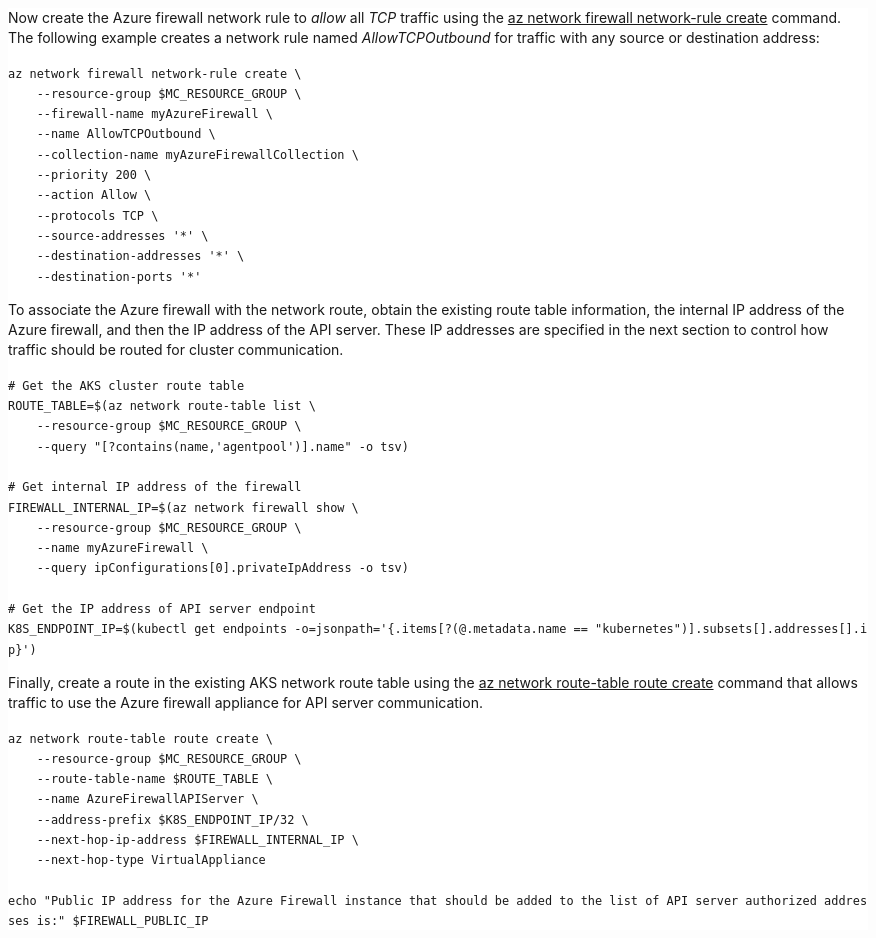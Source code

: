 Now create the Azure firewall network rule to *allow* all *TCP* traffic using the [az network firewall network-rule create][az-network-firewall-network-rule-create] command. The following example creates a network rule named *AllowTCPOutbound* for traffic with any source or destination address:

```azurecli-interactive
az network firewall network-rule create \
    --resource-group $MC_RESOURCE_GROUP \
    --firewall-name myAzureFirewall \
    --name AllowTCPOutbound \
    --collection-name myAzureFirewallCollection \
    --priority 200 \
    --action Allow \
    --protocols TCP \
    --source-addresses '*' \
    --destination-addresses '*' \
    --destination-ports '*'
```

To associate the Azure firewall with the network route, obtain the existing route table information, the internal IP address of the Azure firewall, and then the IP address of the API server. These IP addresses are specified in the next section to control how traffic should be routed for cluster communication.

```azurecli-interactive
# Get the AKS cluster route table
ROUTE_TABLE=$(az network route-table list \
    --resource-group $MC_RESOURCE_GROUP \
    --query "[?contains(name,'agentpool')].name" -o tsv)

# Get internal IP address of the firewall
FIREWALL_INTERNAL_IP=$(az network firewall show \
    --resource-group $MC_RESOURCE_GROUP \
    --name myAzureFirewall \
    --query ipConfigurations[0].privateIpAddress -o tsv)

# Get the IP address of API server endpoint
K8S_ENDPOINT_IP=$(kubectl get endpoints -o=jsonpath='{.items[?(@.metadata.name == "kubernetes")].subsets[].addresses[].ip}')
```

Finally, create a route in the existing AKS network route table using the [az network route-table route create][az-network-route-table-route-create] command that allows traffic to use the Azure firewall appliance for API server communication.

```azurecli-interactive
az network route-table route create \
    --resource-group $MC_RESOURCE_GROUP \
    --route-table-name $ROUTE_TABLE \
    --name AzureFirewallAPIServer \
    --address-prefix $K8S_ENDPOINT_IP/32 \
    --next-hop-ip-address $FIREWALL_INTERNAL_IP \
    --next-hop-type VirtualAppliance

echo "Public IP address for the Azure Firewall instance that should be added to the list of API server authorized addresses is:" $FIREWALL_PUBLIC_IP
```


[azure-firewall-costs]: https://azure.microsoft.com/pricing/details/azure-firewall/
[kubenet]: https://kubernetes.io/docs/concepts/extend-kubernetes/compute-storage-net/network-plugins/#kubenet
[cni-networking]: https://github.com/Azure/azure-container-networking/blob/master/docs/cni.md
[aks-quickstart-cli]: kubernetes-walkthrough.md
[install-azure-cli]: /cli/azure/install-azure-cli
[az-feature-register]: /cli/azure/feature#az-feature-register
[az-feature-list]: /cli/azure/feature#az-feature-list
[az-provider-register]: /cli/azure/provider#az-provider-register
[az-aks-update]: /cli/azure/ext/aks-preview/aks#ext-aks-preview-az-aks-update
[concepts-clusters-workloads]: concepts-clusters-workloads.md
[concepts-security]: concepts-security.md
[operator-best-practices-cluster-security]: operator-best-practices-cluster-security.md
[create-aks-sp]: kubernetes-service-principal.md#manually-create-a-service-principal
[az-aks-create]: /cli/azure/aks#az-aks-create
[az-aks-show]: /cli/azure/aks#az-aks-show
[az-extension-add]: /cli/azure/extension#az-extension-add
[az-network-vnet-subnet-create]: /cli/azure/network/vnet/subnet#az-network-vnet-subnet-create
[az-extension-add]: /cli/azure/extension#az-extension-add
[az-network-firewall-create]: /cli/azure/ext/azure-firewall/network/firewall#ext-azure-firewall-az-network-firewall-create
[az-network-public-ip-create]: /cli/azure/network/public-ip#az-network-public-ip-create
[az-network-public-ip-list]: /cli/azure/network/public-ip#az-network-public-ip-list
[az-network-firewall-ip-config-create]: /cli/azure/ext/azure-firewall/network/firewall/ip-config#ext-azure-firewall-az-network-firewall-ip-config-create
[az-network-firewall-network-rule-create]: /cli/azure/ext/azure-firewall/network/firewall/network-rule#ext-azure-firewall-az-network-firewall-network-rule-create
[az-network-route-table-route-create]: /cli/azure/network/route-table/route#az-network-route-table-route-create
[aks-support-policies]: support-policies.md
[aks-faq]: faq.md
[az-extension-add]: /cli/azure/extension#az-extension-add
[az-extension-update]: /cli/azure/extension#az-extension-update
[standard-sku-lb]: load-balancer-standard.md